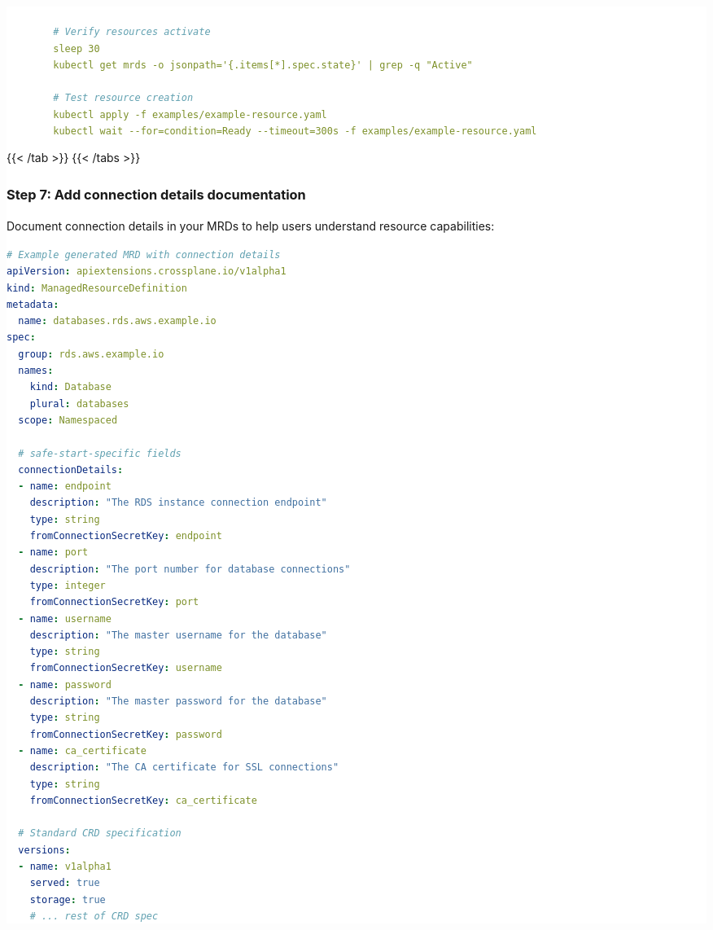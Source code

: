 ```yaml
        
        # Verify resources activate
        sleep 30
        kubectl get mrds -o jsonpath='{.items[*].spec.state}' | grep -q "Active"
        
        # Test resource creation
        kubectl apply -f examples/example-resource.yaml
        kubectl wait --for=condition=Ready --timeout=300s -f examples/example-resource.yaml
```
{{< /tab >}}
{{< /tabs >}}

### Step 7: Add connection details documentation

Document connection details in your MRDs to help users understand resource 
capabilities:

```yaml
# Example generated MRD with connection details
apiVersion: apiextensions.crossplane.io/v1alpha1
kind: ManagedResourceDefinition
metadata:
  name: databases.rds.aws.example.io
spec:
  group: rds.aws.example.io
  names:
    kind: Database
    plural: databases
  scope: Namespaced
  
  # safe-start-specific fields
  connectionDetails:
  - name: endpoint
    description: "The RDS instance connection endpoint"
    type: string
    fromConnectionSecretKey: endpoint
  - name: port  
    description: "The port number for database connections"
    type: integer
    fromConnectionSecretKey: port
  - name: username
    description: "The master username for the database"
    type: string
    fromConnectionSecretKey: username
  - name: password
    description: "The master password for the database"
    type: string
    fromConnectionSecretKey: password
  - name: ca_certificate
    description: "The CA certificate for SSL connections"
    type: string
    fromConnectionSecretKey: ca_certificate
    
  # Standard CRD specification  
  versions:
  - name: v1alpha1
    served: true
    storage: true
    # ... rest of CRD spec
```
